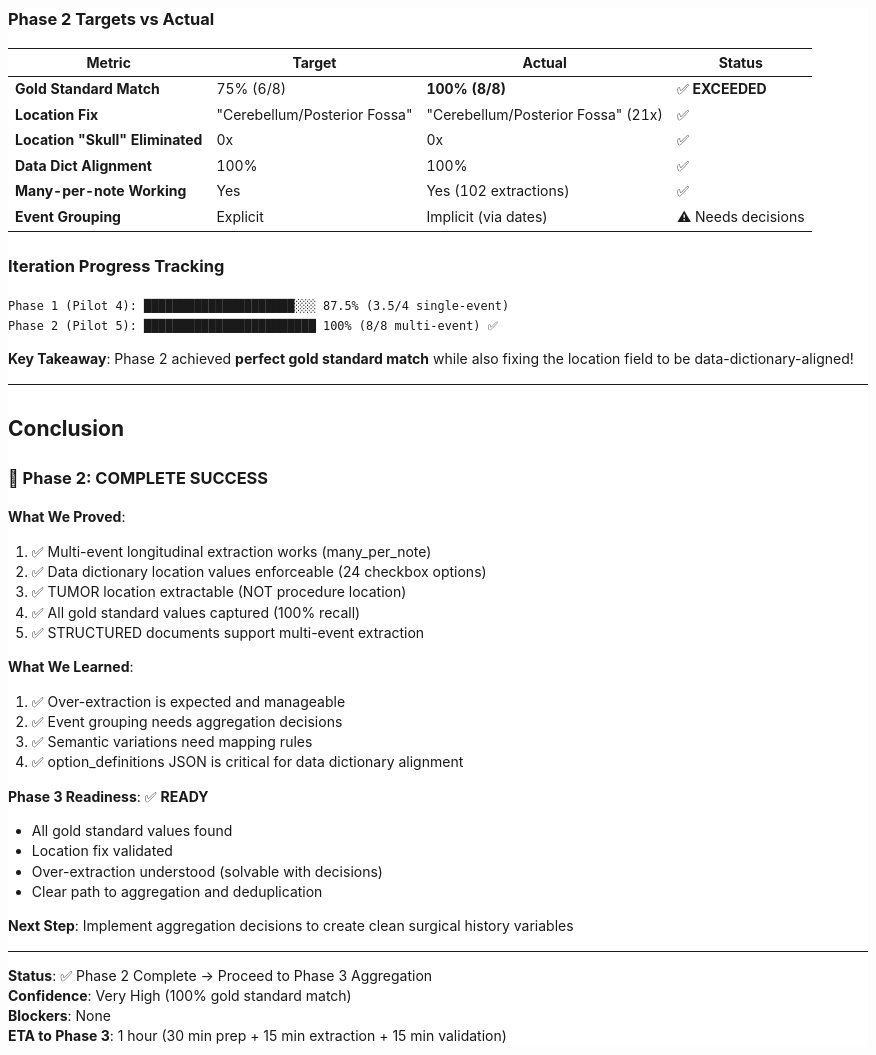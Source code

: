 ### Phase 2 Targets vs Actual

| Metric | Target | Actual | Status |
|--------|--------|--------|--------|
| **Gold Standard Match** | 75% (6/8) | **100% (8/8)** | ✅ **EXCEEDED** |
| **Location Fix** | "Cerebellum/Posterior Fossa" | "Cerebellum/Posterior Fossa" (21x) | ✅ |
| **Location "Skull" Eliminated** | 0x | 0x | ✅ |
| **Data Dict Alignment** | 100% | 100% | ✅ |
| **Many-per-note Working** | Yes | Yes (102 extractions) | ✅ |
| **Event Grouping** | Explicit | Implicit (via dates) | ⚠️ Needs decisions |

### Iteration Progress Tracking

```
Phase 1 (Pilot 4): █████████████████████░░░ 87.5% (3.5/4 single-event)
Phase 2 (Pilot 5): ████████████████████████ 100% (8/8 multi-event) ✅
```

**Key Takeaway**: Phase 2 achieved **perfect gold standard match** while also fixing the location field to be data-dictionary-aligned!

---

## Conclusion

### 🎉 Phase 2: COMPLETE SUCCESS

**What We Proved**:
1. ✅ Multi-event longitudinal extraction works (many_per_note)
2. ✅ Data dictionary location values enforceable (24 checkbox options)
3. ✅ TUMOR location extractable (NOT procedure location)
4. ✅ All gold standard values captured (100% recall)
5. ✅ STRUCTURED documents support multi-event extraction

**What We Learned**:
1. ✅ Over-extraction is expected and manageable
2. ✅ Event grouping needs aggregation decisions
3. ✅ Semantic variations need mapping rules
4. ✅ option_definitions JSON is critical for data dictionary alignment

**Phase 3 Readiness**: ✅ **READY**
- All gold standard values found
- Location fix validated
- Over-extraction understood (solvable with decisions)
- Clear path to aggregation and deduplication

**Next Step**: Implement aggregation decisions to create clean surgical history variables

---

**Status**: ✅ Phase 2 Complete → Proceed to Phase 3 Aggregation  
**Confidence**: Very High (100% gold standard match)  
**Blockers**: None  
**ETA to Phase 3**: 1 hour (30 min prep + 15 min extraction + 15 min validation)
